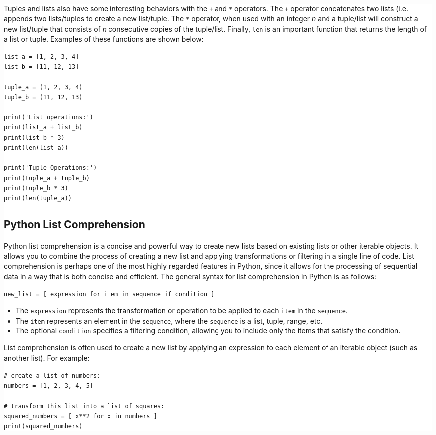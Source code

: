 Tuples and lists also have some interesting behaviors with the `+` and `*` operators. The `+` operator concatenates two lists (i.e. appends two lists/tuples to create a new list/tuple. The `*` operator, when used with an integer $n$ and a tuple/list will construct a new list/tuple that consists of $n$ consecutive copies of the tuple/list. Finally, `len` is an important function that returns the length of a list or tuple. Examples of these functions are shown below:

```{code-cell}
list_a = [1, 2, 3, 4]
list_b = [11, 12, 13]

tuple_a = (1, 2, 3, 4)
tuple_b = (11, 12, 13)

print('List operations:')
print(list_a + list_b)
print(list_b * 3)
print(len(list_a))

print('Tuple Operations:')
print(tuple_a + tuple_b)
print(tuple_b * 3)
print(len(tuple_a))
```

## Python List Comprehension

Python list comprehension is a concise and powerful way to create new lists based on existing lists or other iterable objects. It allows you to combine the process of creating a new list and applying transformations or filtering in a single line of code. List comprehension is perhaps one of the most highly regarded features in Python, since it allows for the processing of sequential data in a way that is both concise and efficient. The general syntax for list comprehension in Python is as follows:

```
new_list = [ expression for item in sequence if condition ]
```

* The `expression` represents the transformation or operation to be applied to each `item` in the `sequence`.
* The `item` represents an element in the `sequence`, where the `sequence` is a list, tuple, range, etc.
* The optional `condition` specifies a filtering condition, allowing you to include only the items that satisfy the condition.


List comprehension is often used to create a new list by applying an expression to each element of an iterable object (such as another list). For example:

```{code-cell}
# create a list of numbers:
numbers = [1, 2, 3, 4, 5]

# transform this list into a list of squares:
squared_numbers = [ x**2 for x in numbers ]
print(squared_numbers)
```
